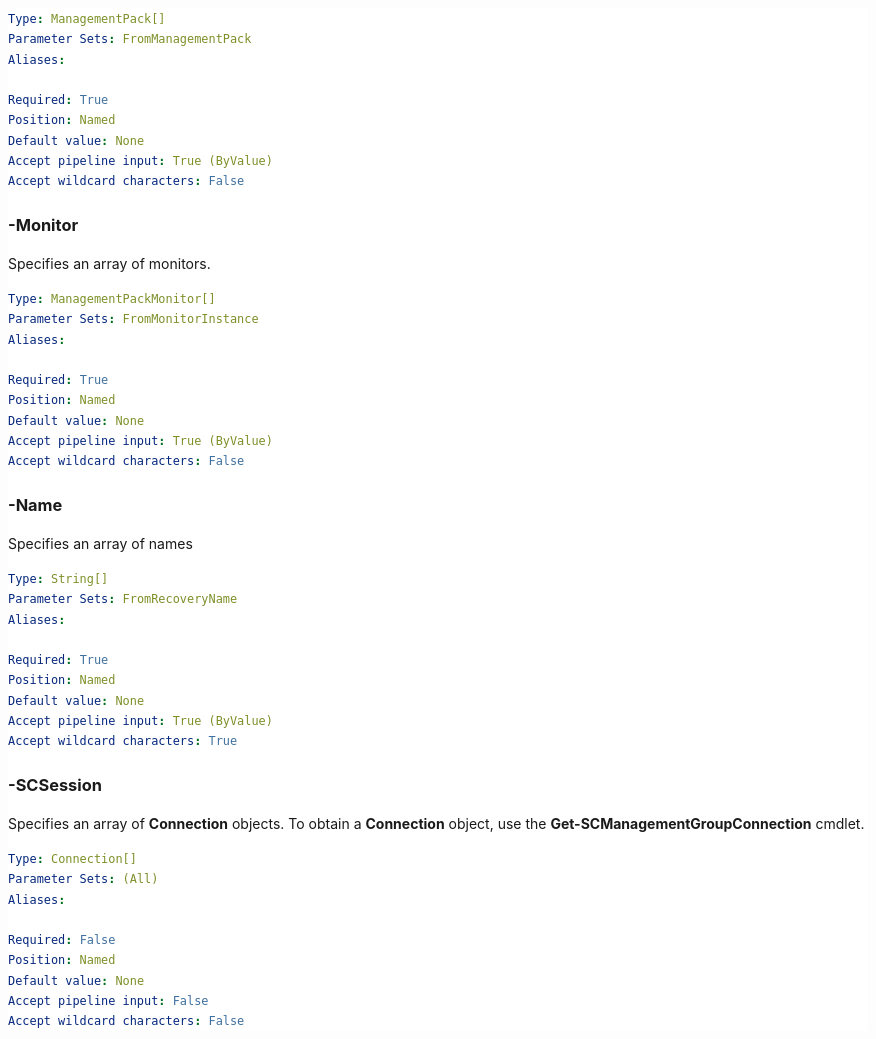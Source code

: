 ```yaml
Type: ManagementPack[]
Parameter Sets: FromManagementPack
Aliases: 

Required: True
Position: Named
Default value: None
Accept pipeline input: True (ByValue)
Accept wildcard characters: False
```

### -Monitor
Specifies an array of monitors.

```yaml
Type: ManagementPackMonitor[]
Parameter Sets: FromMonitorInstance
Aliases: 

Required: True
Position: Named
Default value: None
Accept pipeline input: True (ByValue)
Accept wildcard characters: False
```

### -Name
Specifies an array of names

```yaml
Type: String[]
Parameter Sets: FromRecoveryName
Aliases: 

Required: True
Position: Named
Default value: None
Accept pipeline input: True (ByValue)
Accept wildcard characters: True
```

### -SCSession
Specifies an array of **Connection** objects.
To obtain a **Connection** object, use the **Get-SCManagementGroupConnection** cmdlet.

```yaml
Type: Connection[]
Parameter Sets: (All)
Aliases: 

Required: False
Position: Named
Default value: None
Accept pipeline input: False
Accept wildcard characters: False
```
